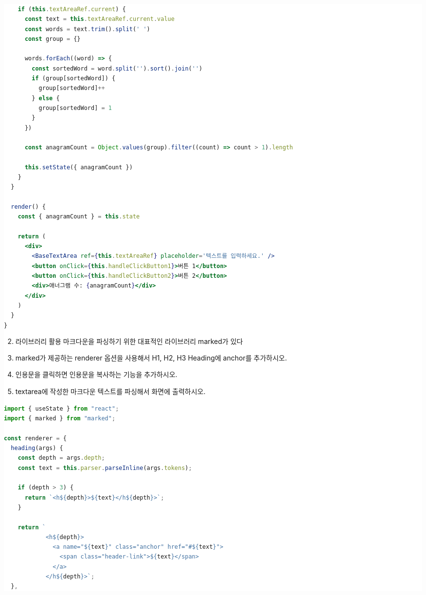 ```jsx
    if (this.textAreaRef.current) {
      const text = this.textAreaRef.current.value
      const words = text.trim().split(' ')
      const group = {}

      words.forEach((word) => {
        const sortedWord = word.split('').sort().join('')
        if (group[sortedWord]) {
          group[sortedWord]++
        } else {
          group[sortedWord] = 1
        }
      })

      const anagramCount = Object.values(group).filter((count) => count > 1).length

      this.setState({ anagramCount })
    }
  }

  render() {
    const { anagramCount } = this.state

    return (
      <div>
        <BaseTextArea ref={this.textAreaRef} placeholder='텍스트를 입력하세요.' />
        <button onClick={this.handleClickButton1}>버튼 1</button>
        <button onClick={this.handleClickButton2}>버튼 2</button>
        <div>애너그램 수: {anagramCount}</div>
      </div>
    )
  }
}
```

2. 라이브러리 활용
마크다운을 파싱하기 위한 대표적인 라이브러리 marked가 있다

1. marked가 제공하는 renderer 옵션을 사용해서 H1, H2, H3 Heading에 anchor를 추가하시오.

2. 인용문을 클릭하면 인용문을 복사하는 기능을 추가하시오.

3. textarea에 작성한 마크다운 텍스트를 파싱해서 화면에 출력하시오.

```jsx
import { useState } from "react";
import { marked } from "marked";

const renderer = {
  heading(args) {
    const depth = args.depth;
    const text = this.parser.parseInline(args.tokens);

    if (depth > 3) {
      return `<h${depth}>${text}</h${depth}>`;
    }

    return `
            <h${depth}>
              <a name="${text}" class="anchor" href="#${text}">
                <span class="header-link">${text}</span>
              </a>
            </h${depth}>`;
  },

```